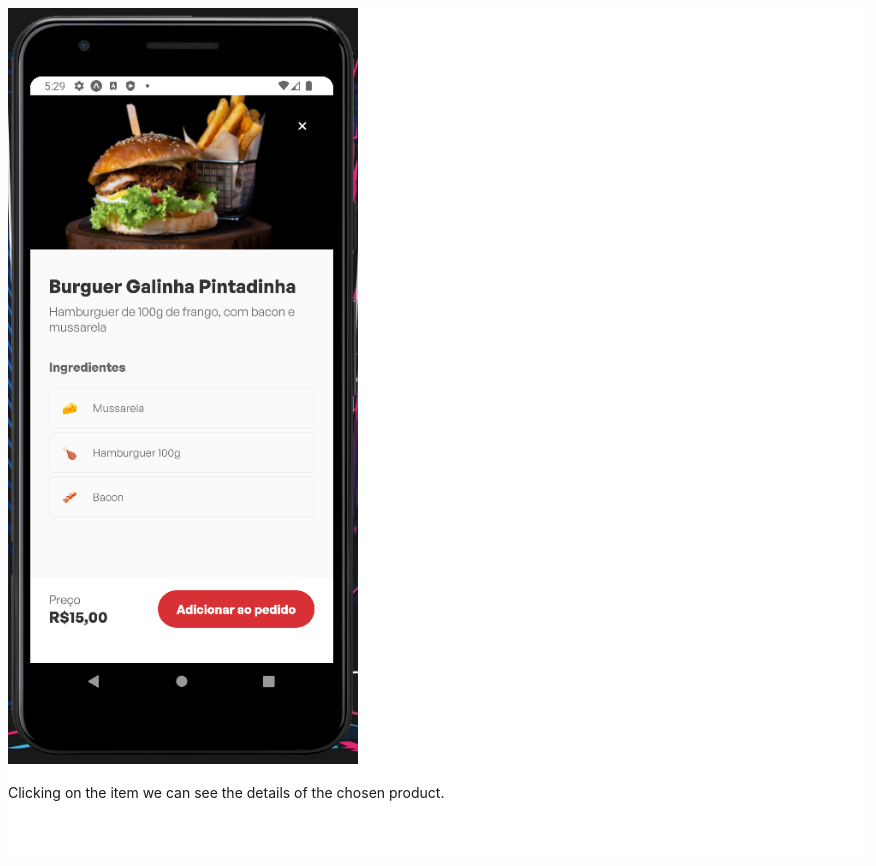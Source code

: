    <img src="./assets/mobile-product-detail.png" width="350px">
   <p>
    Clicking on the item we can see the details of the chosen product.
   </p>
   </br></br>